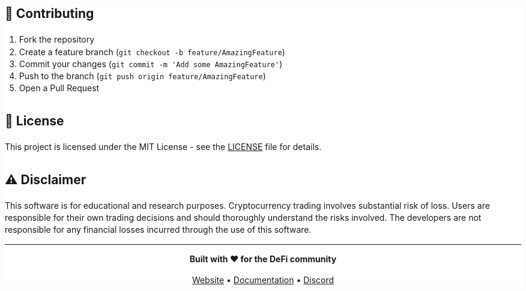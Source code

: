 ## 🤝 Contributing

1. Fork the repository
2. Create a feature branch (`git checkout -b feature/AmazingFeature`)
3. Commit your changes (`git commit -m 'Add some AmazingFeature'`)
4. Push to the branch (`git push origin feature/AmazingFeature`)
5. Open a Pull Request

## 📄 License

This project is licensed under the MIT License - see the [LICENSE](LICENSE) file for details.

## ⚠️ Disclaimer

This software is for educational and research purposes. Cryptocurrency trading involves substantial risk of loss. Users are responsible for their own trading decisions and should thoroughly understand the risks involved. The developers are not responsible for any financial losses incurred through the use of this software.

---

<div align="center">

**Built with ❤️ for the DeFi community**

[Website](https://money-glitch.com) • [Documentation](https://docs.money-glitch.com) • [Discord](https://discord.gg/money-glitch)

</div>
